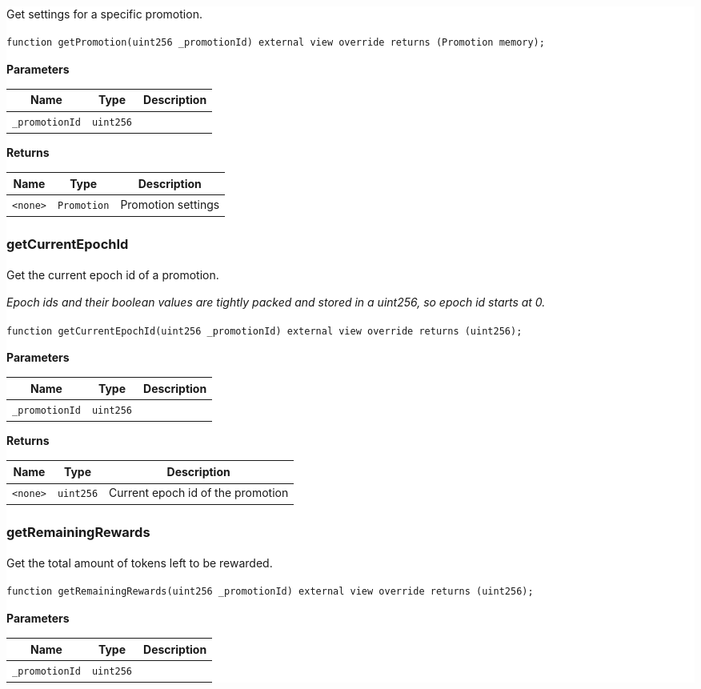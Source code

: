 Get settings for a specific promotion.


```solidity
function getPromotion(uint256 _promotionId) external view override returns (Promotion memory);
```
**Parameters**

|Name|Type|Description|
|----|----|-----------|
|`_promotionId`|`uint256`||

**Returns**

|Name|Type|Description|
|----|----|-----------|
|`<none>`|`Promotion`|Promotion settings|


### getCurrentEpochId

Get the current epoch id of a promotion.

*Epoch ids and their boolean values are tightly packed and stored in a uint256, so epoch id starts at 0.*


```solidity
function getCurrentEpochId(uint256 _promotionId) external view override returns (uint256);
```
**Parameters**

|Name|Type|Description|
|----|----|-----------|
|`_promotionId`|`uint256`||

**Returns**

|Name|Type|Description|
|----|----|-----------|
|`<none>`|`uint256`|Current epoch id of the promotion|


### getRemainingRewards

Get the total amount of tokens left to be rewarded.


```solidity
function getRemainingRewards(uint256 _promotionId) external view override returns (uint256);
```
**Parameters**

|Name|Type|Description|
|----|----|-----------|
|`_promotionId`|`uint256`||
